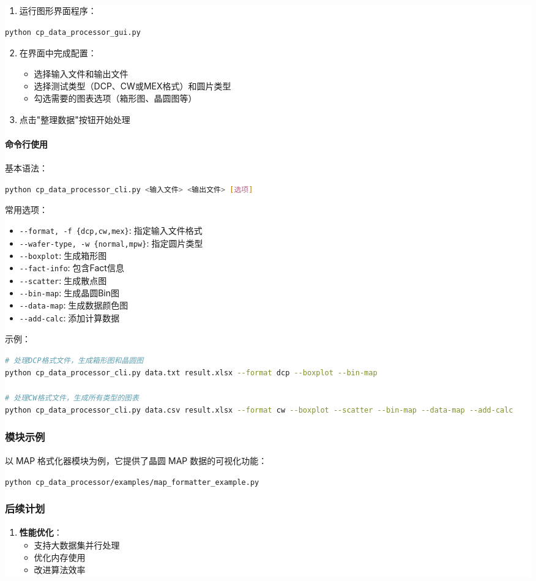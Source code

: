 1. 运行图形界面程序：

```bash
python cp_data_processor_gui.py
```

2. 在界面中完成配置：
   - 选择输入文件和输出文件
   - 选择测试类型（DCP、CW或MEX格式）和圆片类型
   - 勾选需要的图表选项（箱形图、晶圆图等）

3. 点击"整理数据"按钮开始处理

#### 命令行使用

基本语法：

```bash
python cp_data_processor_cli.py <输入文件> <输出文件> [选项]
```

常用选项：

- `--format, -f {dcp,cw,mex}`: 指定输入文件格式
- `--wafer-type, -w {normal,mpw}`: 指定圆片类型
- `--boxplot`: 生成箱形图
- `--fact-info`: 包含Fact信息
- `--scatter`: 生成散点图
- `--bin-map`: 生成晶圆Bin图
- `--data-map`: 生成数据颜色图
- `--add-calc`: 添加计算数据

示例：

```bash
# 处理DCP格式文件，生成箱形图和晶圆图
python cp_data_processor_cli.py data.txt result.xlsx --format dcp --boxplot --bin-map

# 处理CW格式文件，生成所有类型的图表
python cp_data_processor_cli.py data.csv result.xlsx --format cw --boxplot --scatter --bin-map --data-map --add-calc
```

### 模块示例

以 MAP 格式化器模块为例，它提供了晶圆 MAP 数据的可视化功能：

```bash
python cp_data_processor/examples/map_formatter_example.py
```

### 后续计划

1. **性能优化**：
   - 支持大数据集并行处理
   - 优化内存使用
   - 改进算法效率
